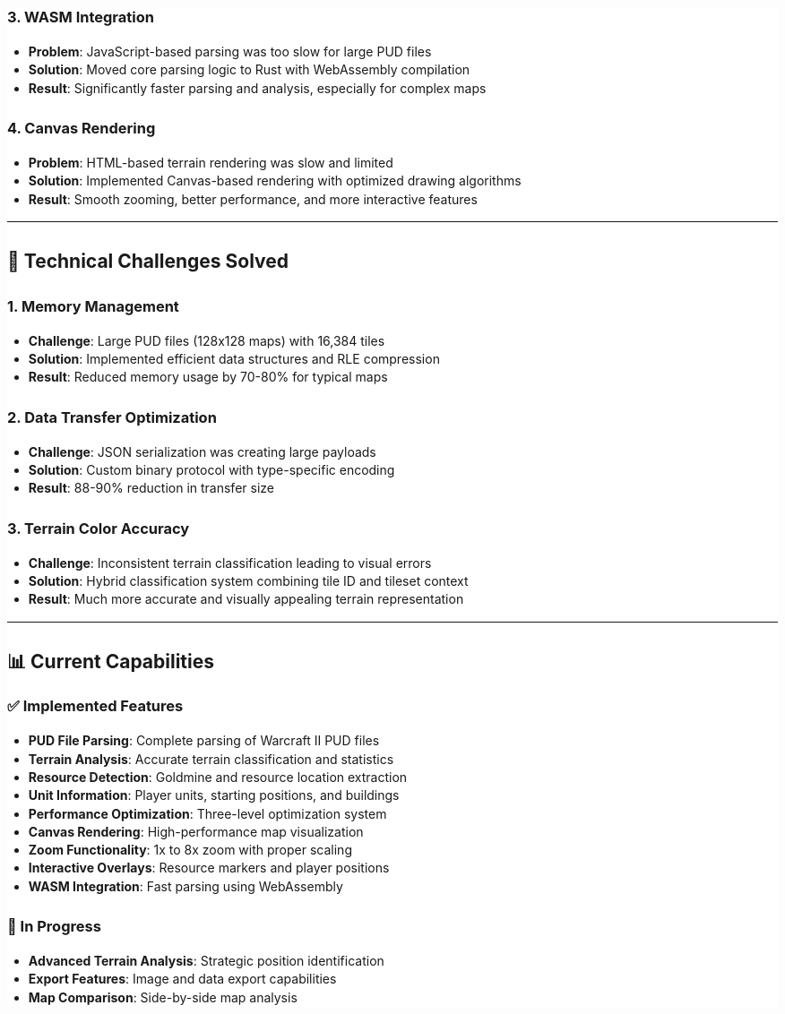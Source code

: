 ### **3. WASM Integration**
- **Problem**: JavaScript-based parsing was too slow for large PUD files
- **Solution**: Moved core parsing logic to Rust with WebAssembly compilation
- **Result**: Significantly faster parsing and analysis, especially for complex maps

### **4. Canvas Rendering**
- **Problem**: HTML-based terrain rendering was slow and limited
- **Solution**: Implemented Canvas-based rendering with optimized drawing algorithms
- **Result**: Smooth zooming, better performance, and more interactive features

---

## 🔧 **Technical Challenges Solved**

### **1. Memory Management**
- **Challenge**: Large PUD files (128x128 maps) with 16,384 tiles
- **Solution**: Implemented efficient data structures and RLE compression
- **Result**: Reduced memory usage by 70-80% for typical maps

### **2. Data Transfer Optimization**
- **Challenge**: JSON serialization was creating large payloads
- **Solution**: Custom binary protocol with type-specific encoding
- **Result**: 88-90% reduction in transfer size

### **3. Terrain Color Accuracy**
- **Challenge**: Inconsistent terrain classification leading to visual errors
- **Solution**: Hybrid classification system combining tile ID and tileset context
- **Result**: Much more accurate and visually appealing terrain representation

---

## 📊 **Current Capabilities**

### **✅ Implemented Features**
- **PUD File Parsing**: Complete parsing of Warcraft II PUD files
- **Terrain Analysis**: Accurate terrain classification and statistics
- **Resource Detection**: Goldmine and resource location extraction
- **Unit Information**: Player units, starting positions, and buildings
- **Performance Optimization**: Three-level optimization system
- **Canvas Rendering**: High-performance map visualization
- **Zoom Functionality**: 1x to 8x zoom with proper scaling
- **Interactive Overlays**: Resource markers and player positions
- **WASM Integration**: Fast parsing using WebAssembly

### **🔄 In Progress**
- **Advanced Terrain Analysis**: Strategic position identification
- **Export Features**: Image and data export capabilities
- **Map Comparison**: Side-by-side map analysis
